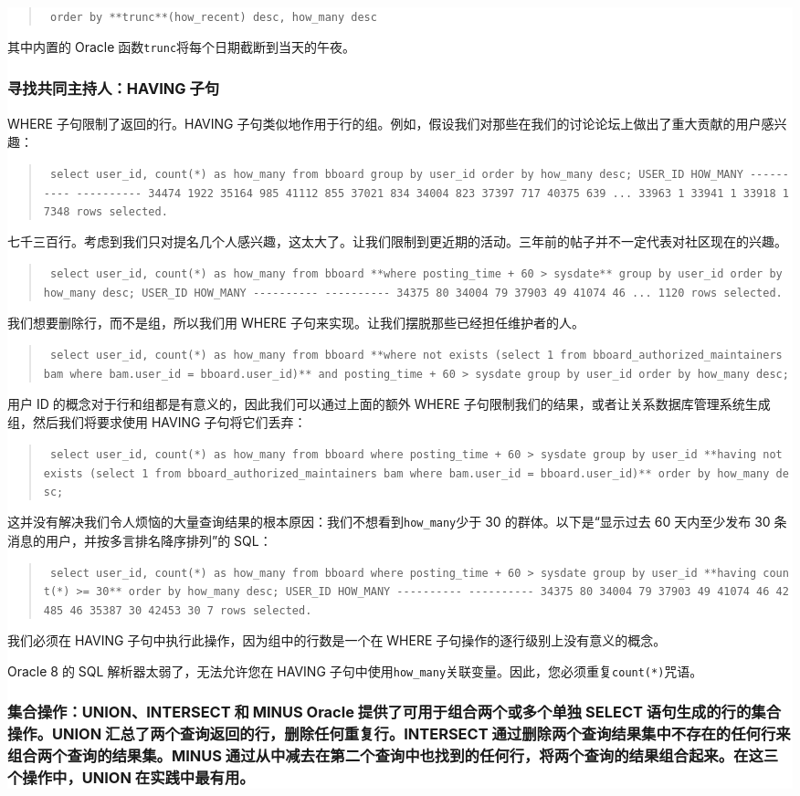 > ```
>  order by **trunc**(how_recent) desc, how_many desc 
> ```

其中内置的 Oracle 函数`trunc`将每个日期截断到当天的午夜。

### 寻找共同主持人：HAVING 子句

WHERE 子句限制了返回的行。HAVING 子句类似地作用于行的组。例如，假设我们对那些在我们的讨论论坛上做出了重大贡献的用户感兴趣：

> ```
>  select user_id, count(*) as how_many from bboard group by user_id order by how_many desc; USER_ID HOW_MANY ---------- ---------- 34474 1922 35164 985 41112 855 37021 834 34004 823 37397 717 40375 639 ... 33963 1 33941 1 33918 1 7348 rows selected. 
> ```

七千三百行。考虑到我们只对提名几个人感兴趣，这太大了。让我们限制到更近期的活动。三年前的帖子并不一定代表对社区现在的兴趣。

> ```
>  select user_id, count(*) as how_many from bboard **where posting_time + 60 > sysdate** group by user_id order by how_many desc; USER_ID HOW_MANY ---------- ---------- 34375 80 34004 79 37903 49 41074 46 ... 1120 rows selected. 
> ```

我们想要删除行，而不是组，所以我们用 WHERE 子句来实现。让我们摆脱那些已经担任维护者的人。

> ```
>  select user_id, count(*) as how_many from bboard **where not exists (select 1 from bboard_authorized_maintainers bam where bam.user_id = bboard.user_id)** and posting_time + 60 > sysdate group by user_id order by how_many desc; 
> ```

用户 ID 的概念对于行和组都是有意义的，因此我们可以通过上面的额外 WHERE 子句限制我们的结果，或者让关系数据库管理系统生成组，然后我们将要求使用 HAVING 子句将它们丢弃：

> ```
>  select user_id, count(*) as how_many from bboard where posting_time + 60 > sysdate group by user_id **having not exists (select 1 from bboard_authorized_maintainers bam where bam.user_id = bboard.user_id)** order by how_many desc; 
> ```

这并没有解决我们令人烦恼的大量查询结果的根本原因：我们不想看到`how_many`少于 30 的群体。以下是“显示过去 60 天内至少发布 30 条消息的用户，并按多言排名降序排列”的 SQL：

> ```
>  select user_id, count(*) as how_many from bboard where posting_time + 60 > sysdate group by user_id **having count(*) >= 30** order by how_many desc; USER_ID HOW_MANY ---------- ---------- 34375 80 34004 79 37903 49 41074 46 42485 46 35387 30 42453 30 7 rows selected. 
> ```

我们必须在 HAVING 子句中执行此操作，因为组中的行数是一个在 WHERE 子句操作的逐行级别上没有意义的概念。

Oracle 8 的 SQL 解析器太弱了，无法允许您在 HAVING 子句中使用`how_many`关联变量。因此，您必须重复`count(*)`咒语。

### 集合操作：UNION、INTERSECT 和 MINUS Oracle 提供了可用于组合两个或多个单独 SELECT 语句生成的行的集合操作。UNION 汇总了两个查询返回的行，删除任何重复行。INTERSECT 通过删除两个查询结果集中不存在的任何行来组合两个查询的结果集。MINUS 通过从中减去在第二个查询中也找到的任何行，将两个查询的结果组合起来。在这三个操作中，UNION 在实践中最有用。
